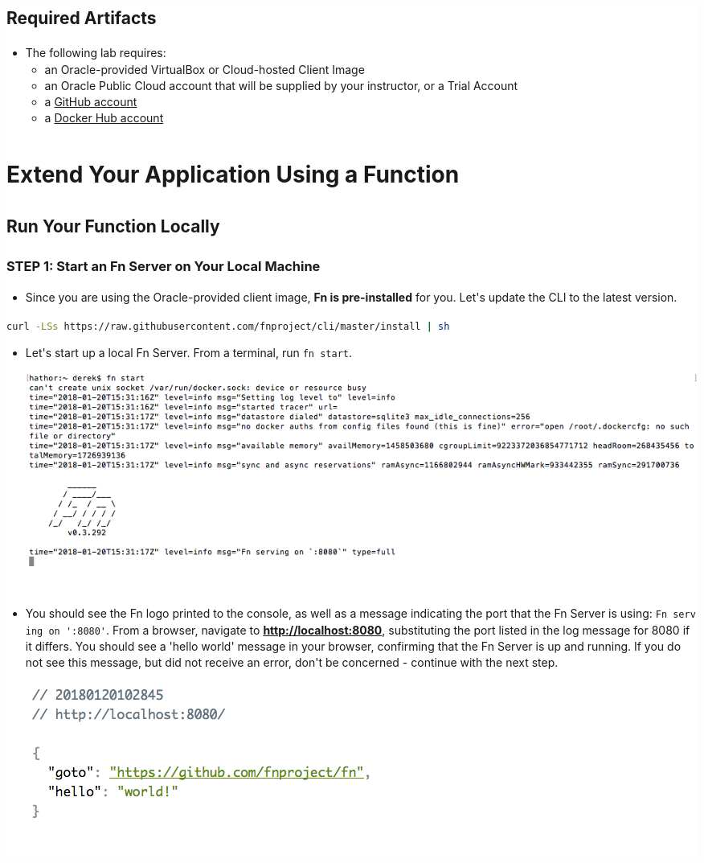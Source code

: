## Required Artifacts
- The following lab requires:
  - an Oracle-provided VirtualBox or Cloud-hosted Client Image
  - an Oracle Public Cloud account that will be supplied by your instructor, or a Trial Account
  - a [GitHub account](https://github.com/join)
  - a [Docker Hub account](https://hub.docker.com/)

# Extend Your Application Using a Function

## Run Your Function Locally

### **STEP 1**: Start an Fn Server on Your Local Machine

- Since you are using the Oracle-provided client image, **Fn is pre-installed** for you. Let's update the CLI to the latest version.

 ```bash
 curl -LSs https://raw.githubusercontent.com/fnproject/cli/master/install | sh
 ```

- Let's start up a local Fn Server. From a terminal, run `fn start`.

  ![](images/500/8.png)

- You should see the Fn logo printed to the console, as well as a message indicating the port that the Fn Server is using: `Fn serving on ':8080'`. From a browser, navigate to **[http://localhost:8080](http://localhost:8080)**, substituting the port listed in the log message for 8080 if it differs. You should see a 'hello world' message in your browser, confirming that the Fn Server is up and running. If you do not see this message, but did not receive an error, don't be concerned - continue with the next step.

  ![](images/500/9.png)
